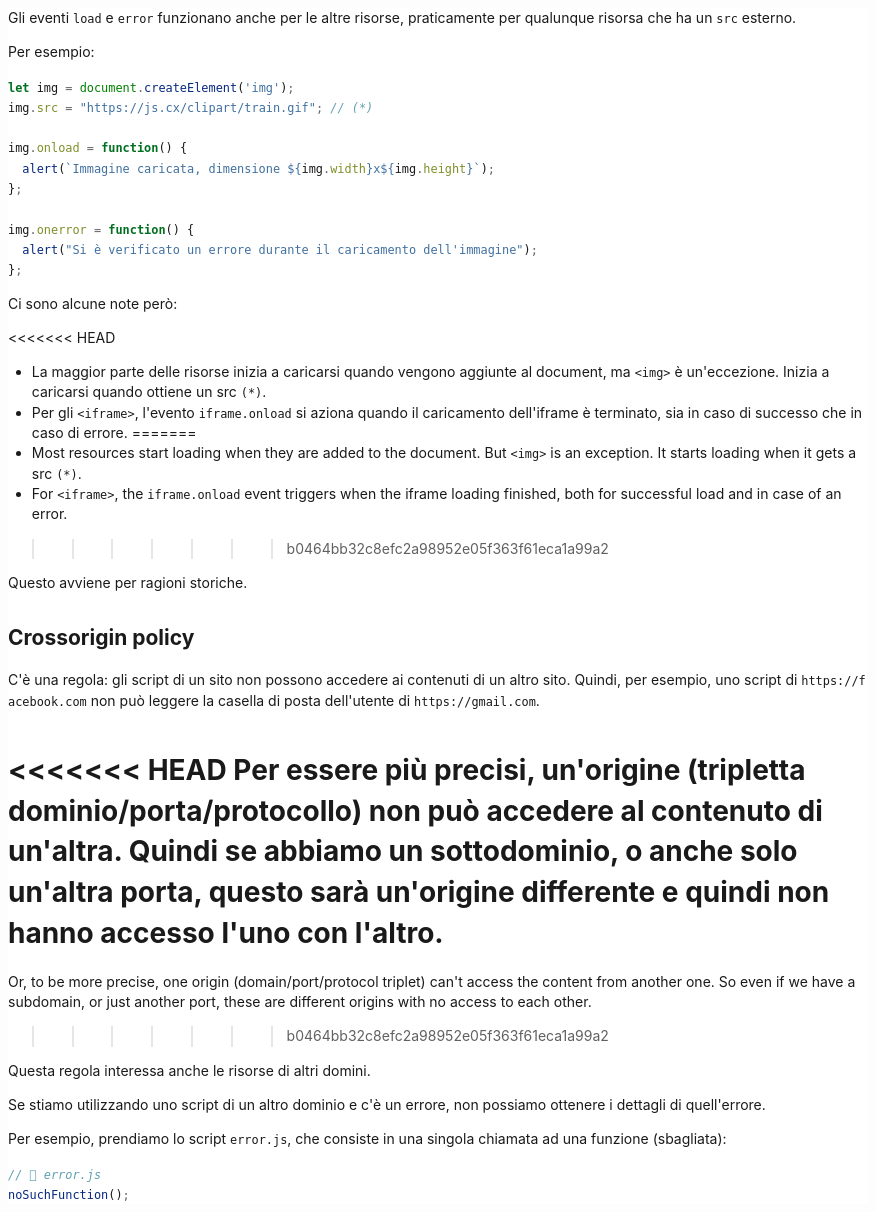 Gli eventi `load` e `error` funzionano anche per le altre risorse, praticamente per qualunque risorsa che ha un `src` esterno.

Per esempio:

```js run
let img = document.createElement('img');
img.src = "https://js.cx/clipart/train.gif"; // (*)

img.onload = function() {
  alert(`Immagine caricata, dimensione ${img.width}x${img.height}`);
};

img.onerror = function() {
  alert("Si è verificato un errore durante il caricamento dell'immagine");
};
```

Ci sono alcune note però:

<<<<<<< HEAD
- La maggior parte delle risorse inizia a caricarsi quando vengono aggiunte al document, ma `<img>` è un'eccezione. Inizia a caricarsi quando ottiene un src `(*)`.
- Per gli `<iframe>`, l'evento `iframe.onload` si aziona quando il caricamento dell'iframe è terminato, sia in caso di successo che in caso di errore. 
=======
- Most resources start loading when they are added to the document. But `<img>` is an exception. It starts loading when it gets a src `(*)`.
- For `<iframe>`, the `iframe.onload` event triggers when the iframe loading finished, both for successful load and in case of an error.
>>>>>>> b0464bb32c8efc2a98952e05f363f61eca1a99a2

Questo avviene per ragioni storiche.

## Crossorigin policy

C'è una regola: gli script di un sito non possono accedere ai contenuti di un altro sito. Quindi, per esempio, uno script di  `https://facebook.com` non può leggere la casella di posta dell'utente di `https://gmail.com`.

<<<<<<< HEAD
Per essere più precisi, un'origine (tripletta dominio/porta/protocollo) non può accedere al contenuto di un'altra. Quindi se abbiamo un sottodominio, o anche solo un'altra porta, questo sarà un'origine differente e quindi non hanno accesso l'uno con l'altro.
=======
Or, to be more precise, one origin (domain/port/protocol triplet) can't access the content from another one. So even if we have a subdomain, or just another port, these are different origins with no access to each other.
>>>>>>> b0464bb32c8efc2a98952e05f363f61eca1a99a2

Questa regola interessa anche le risorse di altri domini.

Se stiamo utilizzando uno script di un altro dominio e c'è un errore, non possiamo ottenere i dettagli di quell'errore.

Per esempio, prendiamo lo script `error.js`, che consiste in una singola chiamata ad una funzione (sbagliata):
```js
// 📁 error.js
noSuchFunction();
```
